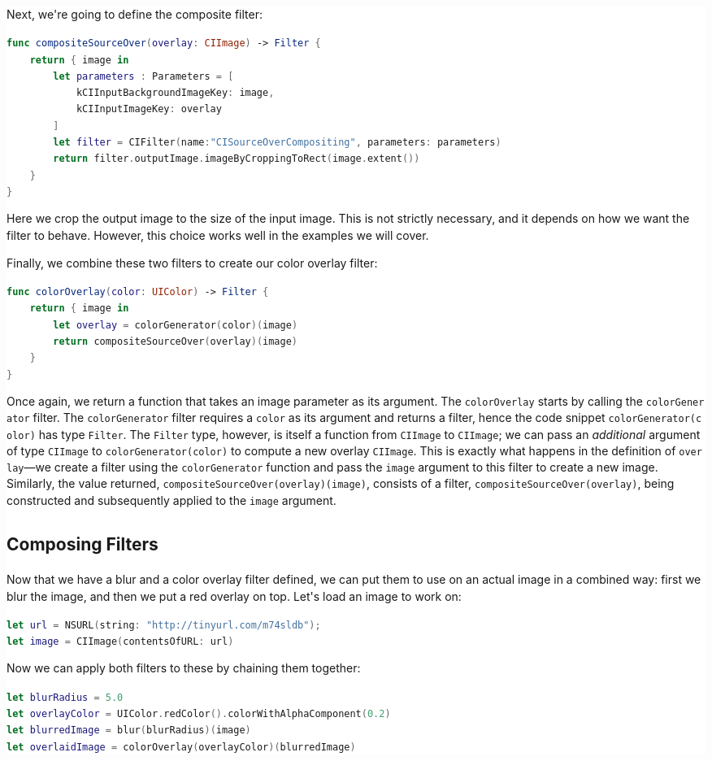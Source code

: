 Next, we're going to define the composite filter:

```swift
func compositeSourceOver(overlay: CIImage) -> Filter {
    return { image in
        let parameters : Parameters = [ 
            kCIInputBackgroundImageKey: image, 
            kCIInputImageKey: overlay
        ]
        let filter = CIFilter(name:"CISourceOverCompositing", parameters: parameters)
        return filter.outputImage.imageByCroppingToRect(image.extent())
    }
}
```

Here we crop the output image to the size of the input image. This is not strictly necessary, and it depends on how we want the filter to behave. However, this choice works well in the examples we will cover.

Finally, we combine these two filters to create our color overlay filter:

```swift
func colorOverlay(color: UIColor) -> Filter {
    return { image in
        let overlay = colorGenerator(color)(image)
        return compositeSourceOver(overlay)(image)
    }
}
```

Once again, we return a function that takes an image parameter as its argument. The `colorOverlay` starts by calling the `colorGenerator` filter. The `colorGenerator` filter requires a `color` as its argument and returns a filter, hence the code snippet `colorGenerator(color)` has type `Filter`. The `Filter` type, however, is itself a function from `CIImage` to `CIImage`; we can pass an *additional* argument of type `CIImage` to `colorGenerator(color)` to compute a new overlay `CIImage`. This is exactly what happens in the definition of `overlay`—we create a filter using the `colorGenerator` function and pass the `image` argument to this filter to create a new image. Similarly, the value returned, `compositeSourceOver(overlay)(image)`, consists of a filter, `compositeSourceOver(overlay)`, being constructed and subsequently applied to the `image` argument.


## Composing Filters

Now that we have a blur and a color overlay filter defined, we can put them to use on an actual image in a combined way: first we blur the image, and then we put a red overlay on top. Let's load an image to work on:

```swift
let url = NSURL(string: "http://tinyurl.com/m74sldb");
let image = CIImage(contentsOfURL: url)
```

Now we can apply both filters to these by chaining them together:

```swift
let blurRadius = 5.0
let overlayColor = UIColor.redColor().colorWithAlphaComponent(0.2)
let blurredImage = blur(blurRadius)(image)
let overlaidImage = colorOverlay(overlayColor)(blurredImage)
```

